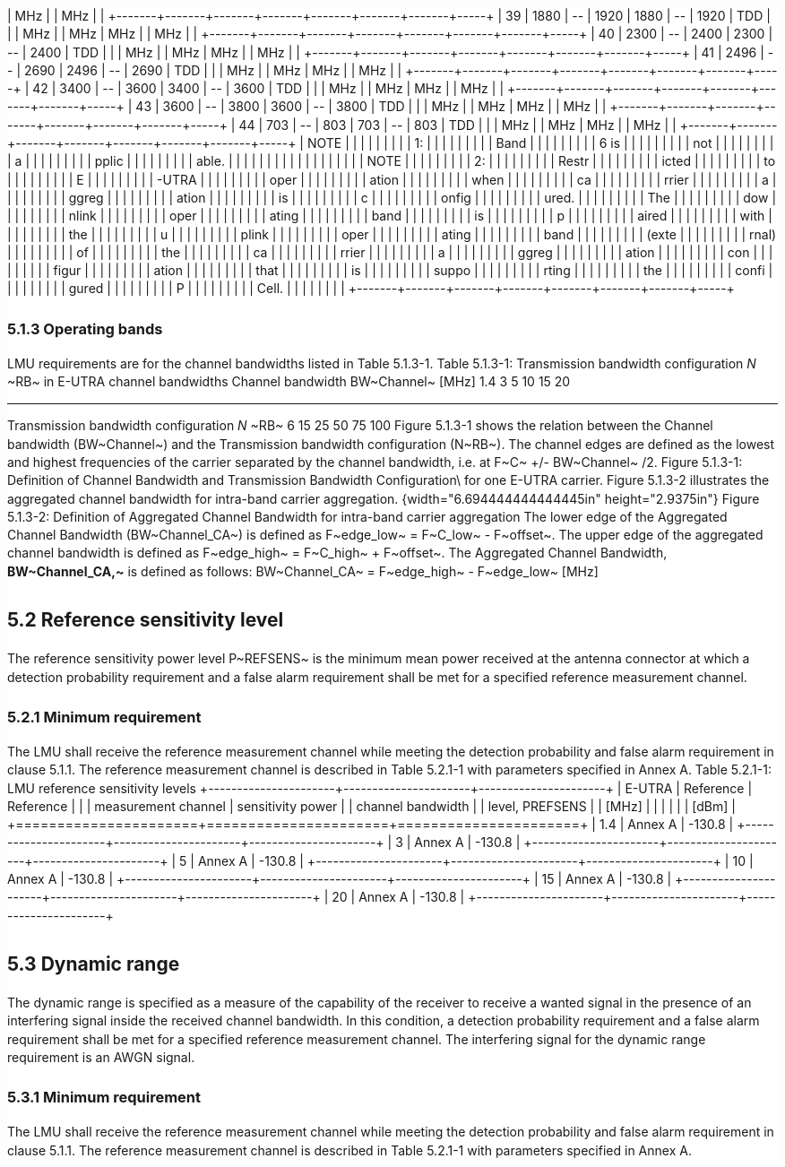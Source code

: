 | MHz | | MHz | | +-------+-------+-------+-------+-------+-------+-------+-----+ | 39 | 1880 | -- | 1920 | 1880 | -- | 1920 | TDD | | | MHz | | MHz | MHz | | MHz | | +-------+-------+-------+-------+-------+-------+-------+-----+ | 40 | 2300 | -- | 2400 | 2300 | -- | 2400 | TDD | | | MHz | | MHz | MHz | | MHz | | +-------+-------+-------+-------+-------+-------+-------+-----+ | 41 | 2496 | -- | 2690 | 2496 | -- | 2690 | TDD | | | MHz | | MHz | MHz | | MHz | | +-------+-------+-------+-------+-------+-------+-------+-----+ | 42 | 3400 | -- | 3600 | 3400 | -- | 3600 | TDD | | | MHz | | MHz | MHz | | MHz | | +-------+-------+-------+-------+-------+-------+-------+-----+ | 43 | 3600 | -- | 3800 | 3600 | -- | 3800 | TDD | | | MHz | | MHz | MHz | | MHz | | +-------+-------+-------+-------+-------+-------+-------+-----+ | 44 | 703 | -- | 803 | 703 | -- | 803 | TDD | | | MHz | | MHz | MHz | | MHz | | +-------+-------+-------+-------+-------+-------+-------+-----+ | NOTE | | | | | | | | | 1: | | | | | | | | | Band | | | | | | | | | 6 is | | | | | | | | | not | | | | | | | | | a | | | | | | | | | pplic | | | | | | | | | able. | | | | | | | | | | | | | | | | | | NOTE | | | | | | | | | 2: | | | | | | | | | Restr | | | | | | | | | icted | | | | | | | | | to | | | | | | | | | E | | | | | | | | | -UTRA | | | | | | | | | oper | | | | | | | | | ation | | | | | | | | | when | | | | | | | | | ca | | | | | | | | | rrier | | | | | | | | | a | | | | | | | | | ggreg | | | | | | | | | ation | | | | | | | | | is | | | | | | | | | c | | | | | | | | | onfig | | | | | | | | | ured. | | | | | | | | | The | | | | | | | | | dow | | | | | | | | | nlink | | | | | | | | | oper | | | | | | | | | ating | | | | | | | | | band | | | | | | | | | is | | | | | | | | | p | | | | | | | | | aired | | | | | | | | | with | | | | | | | | | the | | | | | | | | | u | | | | | | | | | plink | | | | | | | | | oper | | | | | | | | | ating | | | | | | | | | band | | | | | | | | | (exte | | | | | | | | | rnal) | | | | | | | | | of | | | | | | | | | the | | | | | | | | | ca | | | | | | | | | rrier | | | | | | | | | a | | | | | | | | | ggreg | | | | | | | | | ation | | | | | | | | | con | | | | | | | | | figur | | | | | | | | | ation | | | | | | | | | that | | | | | | | | | is | | | | | | | | | suppo | | | | | | | | | rting | | | | | | | | | the | | | | | | | | | confi | | | | | | | | | gured | | | | | | | | | P | | | | | | | | | Cell. | | | | | | | | +-------+-------+-------+-------+-------+-------+-------+-----+
### 5.1.3 Operating bands
LMU requirements are for the channel bandwidths listed in Table 5.1.3-1.
Table 5.1.3-1: Transmission bandwidth configuration _N_ ~RB~ in E-UTRA channel
bandwidths
Channel bandwidth BW~Channel~ [MHz] 1.4 3 5 10 15 20
* * *
Transmission bandwidth configuration _N_ ~RB~ 6 15 25 50 75 100
Figure 5.1.3-1 shows the relation between the Channel bandwidth (BW~Channel~)
and the Transmission bandwidth configuration (N~RB~). The channel edges are
defined as the lowest and highest frequencies of the carrier separated by the
channel bandwidth, i.e. at F~C~ +/- BW~Channel~ /2.
Figure 5.1.3-1: Definition of Channel Bandwidth and Transmission Bandwidth
Configuration\ for one E-UTRA carrier.
Figure 5.1.3-2 illustrates the aggregated channel bandwidth for intra-band
carrier aggregation.
{width="6.694444444444445in" height="2.9375in"}
Figure 5.1.3-2: Definition of Aggregated Channel Bandwidth for intra-band
carrier aggregation
The lower edge of the Aggregated Channel Bandwidth (BW~Channel_CA~) is defined
as F~edge_low~ = F~C_low~ - F~offset~. The upper edge of the aggregated
channel bandwidth is defined as F~edge_high~ = F~C_high~ + F~offset~. The
Aggregated Channel Bandwidth, **BW~Channel_CA,~** is defined as follows:
BW~Channel_CA~ = F~edge_high~ - F~edge_low~ [MHz]
## 5.2 Reference sensitivity level
The reference sensitivity power level P~REFSENS~ is the minimum mean power
received at the antenna connector at which a detection probability requirement
and a false alarm requirement shall be met for a specified reference
measurement channel.
### 5.2.1 Minimum requirement
The LMU shall receive the reference measurement channel while meeting the
detection probability and false alarm requirement in clause 5.1.1. The
reference measurement channel is described in Table 5.2.1-1 with parameters
specified in Annex A.
Table 5.2.1-1: LMU reference sensitivity levels
+----------------------+----------------------+----------------------+ | E-UTRA | Reference | Reference | | | measurement channel | sensitivity power | | channel bandwidth | | level, PREFSENS | | [MHz] | | | | | | [dBm] | +======================+======================+======================+ | 1.4 | Annex A | -130.8 | +----------------------+----------------------+----------------------+ | 3 | Annex A | -130.8 | +----------------------+----------------------+----------------------+ | 5 | Annex A | -130.8 | +----------------------+----------------------+----------------------+ | 10 | Annex A | -130.8 | +----------------------+----------------------+----------------------+ | 15 | Annex A | -130.8 | +----------------------+----------------------+----------------------+ | 20 | Annex A | -130.8 | +----------------------+----------------------+----------------------+
## 5.3 Dynamic range
The dynamic range is specified as a measure of the capability of the receiver
to receive a wanted signal in the presence of an interfering signal inside the
received channel bandwidth. In this condition, a detection probability
requirement and a false alarm requirement shall be met for a specified
reference measurement channel. The interfering signal for the dynamic range
requirement is an AWGN signal.
### 5.3.1 Minimum requirement
The LMU shall receive the reference measurement channel while meeting the
detection probability and false alarm requirement in clause 5.1.1. The
reference measurement channel is described in Table 5.2.1-1 with parameters
specified in Annex A.